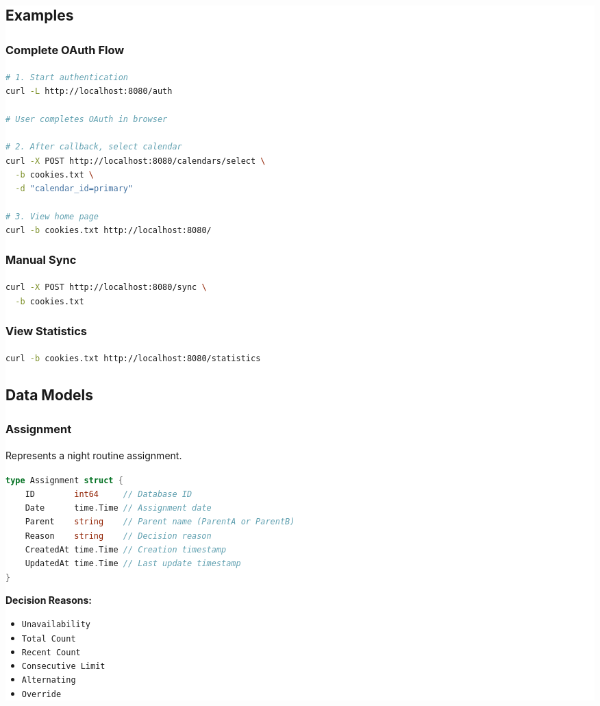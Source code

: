 ## Examples

### Complete OAuth Flow

```bash
# 1. Start authentication
curl -L http://localhost:8080/auth

# User completes OAuth in browser

# 2. After callback, select calendar
curl -X POST http://localhost:8080/calendars/select \
  -b cookies.txt \
  -d "calendar_id=primary"

# 3. View home page
curl -b cookies.txt http://localhost:8080/
```

### Manual Sync

```bash
curl -X POST http://localhost:8080/sync \
  -b cookies.txt
```

### View Statistics

```bash
curl -b cookies.txt http://localhost:8080/statistics
```

## Data Models

### Assignment

Represents a night routine assignment.

```go
type Assignment struct {
    ID        int64     // Database ID
    Date      time.Time // Assignment date
    Parent    string    // Parent name (ParentA or ParentB)
    Reason    string    // Decision reason
    CreatedAt time.Time // Creation timestamp
    UpdatedAt time.Time // Last update timestamp
}
```

**Decision Reasons:**
- `Unavailability`
- `Total Count`
- `Recent Count`
- `Consecutive Limit`
- `Alternating`
- `Override`

